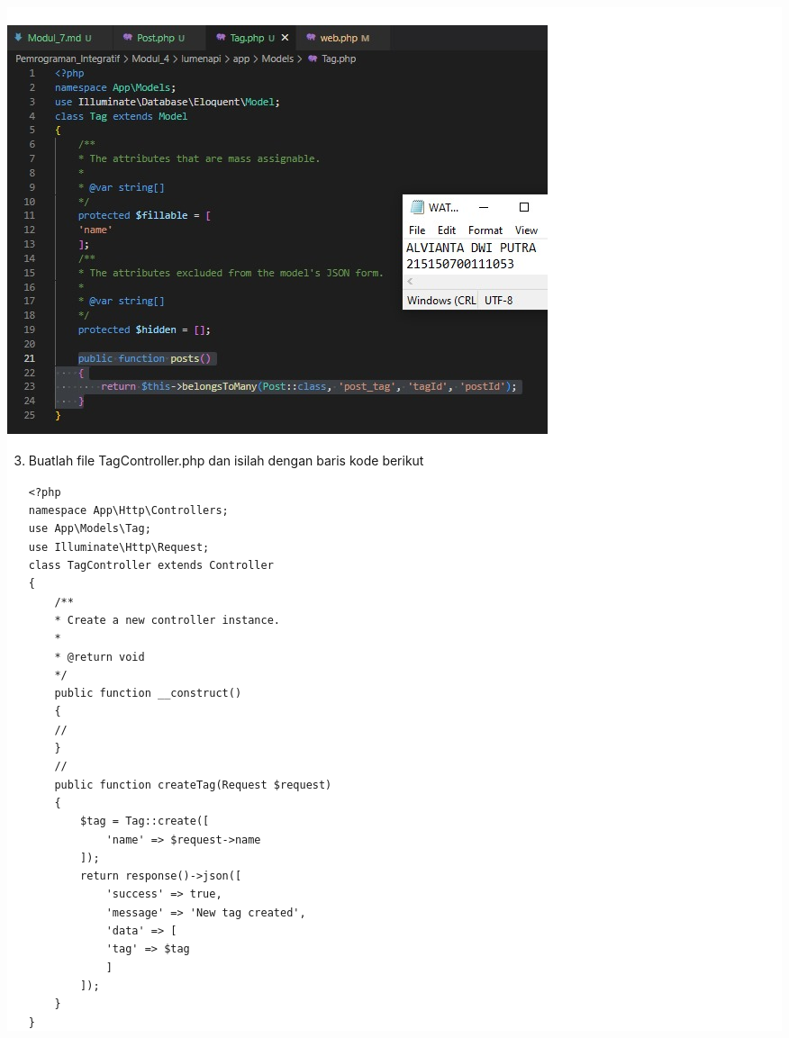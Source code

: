    <br>![image](https://github.com/alviantaa/Praktikum/blob/main/Pemrograman_Integratif/Modul_7/screenshot/22.jpg)

3. Buatlah file TagController.php dan isilah dengan baris kode berikut

   ```
   <?php
   namespace App\Http\Controllers;
   use App\Models\Tag;
   use Illuminate\Http\Request;
   class TagController extends Controller
   {
       /**
       * Create a new controller instance.
       *
       * @return void
       */
       public function __construct()
       {
       //
       }
       //
       public function createTag(Request $request)
       {
           $tag = Tag::create([
               'name' => $request->name
           ]);
           return response()->json([
               'success' => true,
               'message' => 'New tag created',
               'data' => [
               'tag' => $tag
               ]
           ]);
       }
   }
   ```
